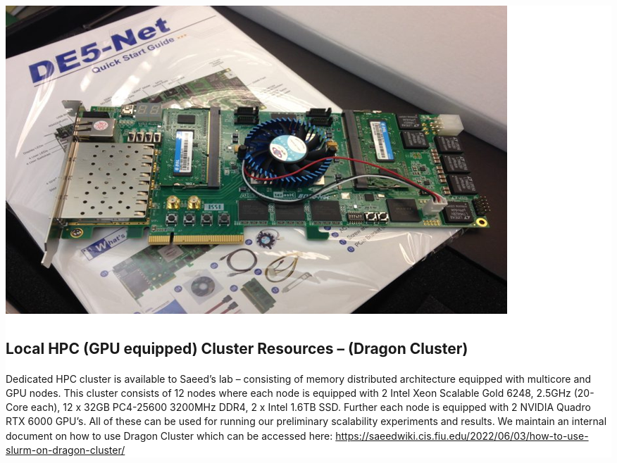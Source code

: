 ![Alt text](/assets/images/gallery/FPGA.png)

## Local HPC (GPU equipped) Cluster Resources – (Dragon Cluster)  

Dedicated HPC cluster is available to Saeed’s lab – consisting of memory distributed architecture equipped with multicore and GPU nodes. This cluster consists of 12 nodes where each node is equipped with 2 Intel Xeon Scalable Gold 6248, 2.5GHz (20-Core each), 12 x 32GB PC4-25600 3200MHz DDR4, 2 x Intel 1.6TB SSD. Further each node is equipped with 2 NVIDIA Quadro RTX 6000 GPU’s. All of these can be used for running our preliminary scalability experiments and results. We maintain an internal document on how to use Dragon Cluster which can be accessed here: https://saeedwiki.cis.fiu.edu/2022/06/03/how-to-use-slurm-on-dragon-cluster/
